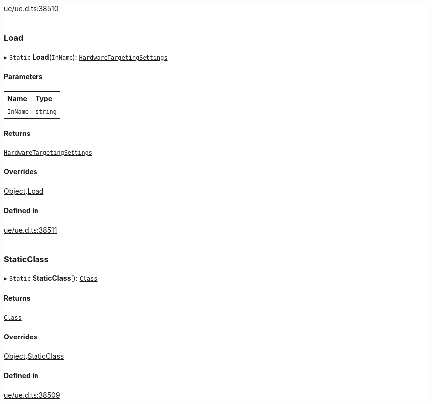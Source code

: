 [ue/ue.d.ts:38510](https://github.com/YugMetaverse/yug_typings/blob/b7d9b19/ue/ue.d.ts#L38510)

___

### Load

▸ `Static` **Load**(`InName`): [`HardwareTargetingSettings`](ue_ue.HardwareTargetingSettings.md)

#### Parameters

| Name | Type |
| :------ | :------ |
| `InName` | `string` |

#### Returns

[`HardwareTargetingSettings`](ue_ue.HardwareTargetingSettings.md)

#### Overrides

[Object](ue_ue.Object.md).[Load](ue_ue.Object.md#load)

#### Defined in

[ue/ue.d.ts:38511](https://github.com/YugMetaverse/yug_typings/blob/b7d9b19/ue/ue.d.ts#L38511)

___

### StaticClass

▸ `Static` **StaticClass**(): [`Class`](ue_ue.Class.md)

#### Returns

[`Class`](ue_ue.Class.md)

#### Overrides

[Object](ue_ue.Object.md).[StaticClass](ue_ue.Object.md#staticclass)

#### Defined in

[ue/ue.d.ts:38509](https://github.com/YugMetaverse/yug_typings/blob/b7d9b19/ue/ue.d.ts#L38509)
